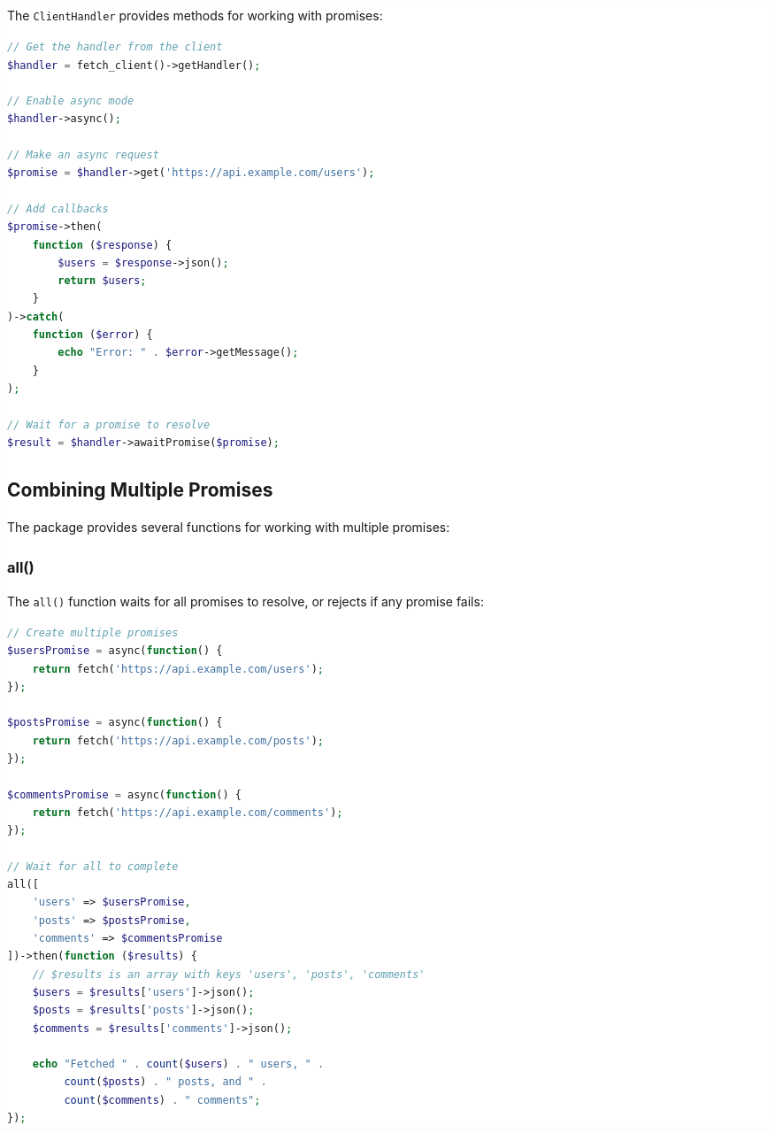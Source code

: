 The `ClientHandler` provides methods for working with promises:

```php
// Get the handler from the client
$handler = fetch_client()->getHandler();

// Enable async mode
$handler->async();

// Make an async request
$promise = $handler->get('https://api.example.com/users');

// Add callbacks
$promise->then(
    function ($response) {
        $users = $response->json();
        return $users;
    }
)->catch(
    function ($error) {
        echo "Error: " . $error->getMessage();
    }
);

// Wait for a promise to resolve
$result = $handler->awaitPromise($promise);
```

## Combining Multiple Promises

The package provides several functions for working with multiple promises:

### all()

The `all()` function waits for all promises to resolve, or rejects if any promise fails:

```php
// Create multiple promises
$usersPromise = async(function() {
    return fetch('https://api.example.com/users');
});

$postsPromise = async(function() {
    return fetch('https://api.example.com/posts');
});

$commentsPromise = async(function() {
    return fetch('https://api.example.com/comments');
});

// Wait for all to complete
all([
    'users' => $usersPromise,
    'posts' => $postsPromise,
    'comments' => $commentsPromise
])->then(function ($results) {
    // $results is an array with keys 'users', 'posts', 'comments'
    $users = $results['users']->json();
    $posts = $results['posts']->json();
    $comments = $results['comments']->json();

    echo "Fetched " . count($users) . " users, " .
         count($posts) . " posts, and " .
         count($comments) . " comments";
});
```